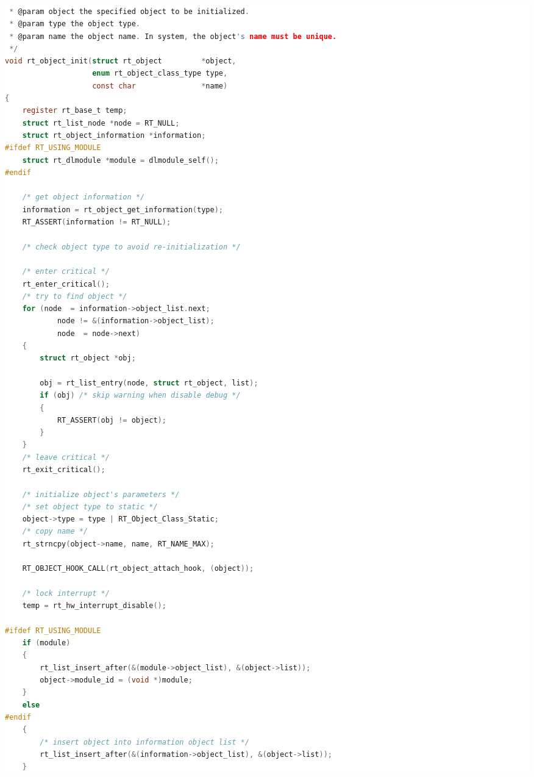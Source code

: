 ```c
 * @param object the specified object to be initialized.
 * @param type the object type.
 * @param name the object name. In system, the object's name must be unique.
 */
void rt_object_init(struct rt_object         *object,
                    enum rt_object_class_type type,
                    const char               *name)
{
    register rt_base_t temp;
    struct rt_list_node *node = RT_NULL;
    struct rt_object_information *information;
#ifdef RT_USING_MODULE
    struct rt_dlmodule *module = dlmodule_self();
#endif

    /* get object information */
    information = rt_object_get_information(type);
    RT_ASSERT(information != RT_NULL);

    /* check object type to avoid re-initialization */

    /* enter critical */
    rt_enter_critical();
    /* try to find object */
    for (node  = information->object_list.next;
            node != &(information->object_list);
            node  = node->next)
    {
        struct rt_object *obj;

        obj = rt_list_entry(node, struct rt_object, list);
        if (obj) /* skip warning when disable debug */
        {
            RT_ASSERT(obj != object);
        }
    }
    /* leave critical */
    rt_exit_critical();

    /* initialize object's parameters */
    /* set object type to static */
    object->type = type | RT_Object_Class_Static;
    /* copy name */
    rt_strncpy(object->name, name, RT_NAME_MAX);

    RT_OBJECT_HOOK_CALL(rt_object_attach_hook, (object));

    /* lock interrupt */
    temp = rt_hw_interrupt_disable();

#ifdef RT_USING_MODULE
    if (module)
    {
        rt_list_insert_after(&(module->object_list), &(object->list));
        object->module_id = (void *)module;
    }
    else
#endif
    {
        /* insert object into information object list */
        rt_list_insert_after(&(information->object_list), &(object->list));
    }

```